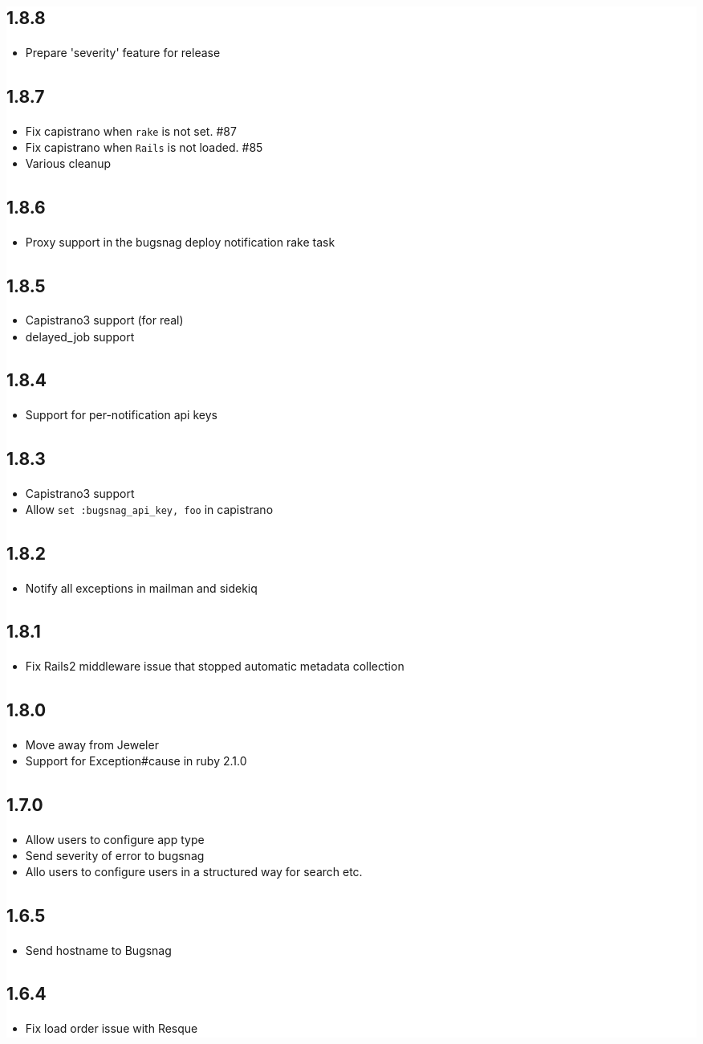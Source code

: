 1.8.8
-----
-   Prepare 'severity' feature for release

1.8.7
-----
-   Fix capistrano when `rake` is not set. #87
-   Fix capistrano when `Rails` is not loaded. #85
-   Various cleanup

1.8.6
-----
-   Proxy support in the bugsnag deploy notification rake task

1.8.5
-----
-   Capistrano3 support (for real)
-   delayed_job support

1.8.4
-----
-   Support for per-notification api keys

1.8.3
-----
-   Capistrano3 support
-   Allow `set :bugsnag_api_key, foo` in capistrano

1.8.2
-----
-   Notify all exceptions in mailman and sidekiq

1.8.1
-----
-   Fix Rails2 middleware issue that stopped automatic metadata collection

1.8.0
-----
-   Move away from Jeweler
-   Support for Exception#cause in ruby 2.1.0

1.7.0
-----
-   Allow users to configure app type
-   Send severity of error to bugsnag
-   Allo users to configure users in a structured way for search etc.

1.6.5
-----
-   Send hostname to Bugsnag

1.6.4
-----
-   Fix load order issue with Resque
